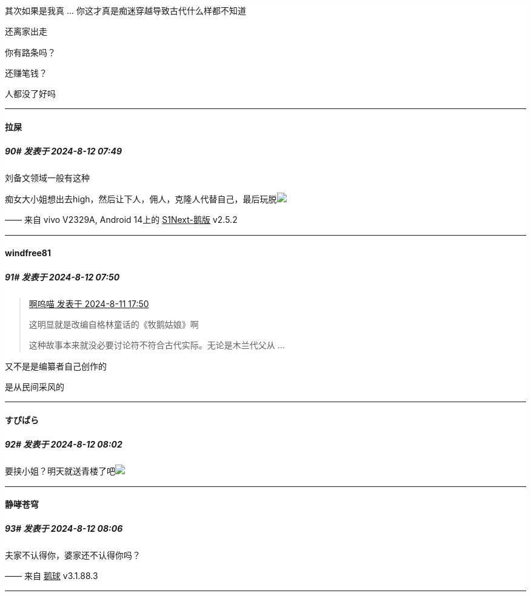 其次如果是我真 ...</blockquote>
你这才真是痴迷穿越导致古代什么样都不知道

还离家出走

你有路条吗？

还赚笔钱？

人都没了好吗


*****

####  拉屎  
##### 90#       发表于 2024-8-12 07:49

刘备文领域一般有这种

痴女大小姐想出去high，然后让下人，佣人，克隆人代替自己，最后玩脱<img src="https://static.saraba1st.com/image/smiley/face2017/002.png" referrerpolicy="no-referrer">

—— 来自 vivo V2329A, Android 14上的 [S1Next-鹅版](https://github.com/ykrank/S1-Next/releases) v2.5.2

*****

####  windfree81  
##### 91#       发表于 2024-8-12 07:50

<blockquote><a href="httphttps://bbs.saraba1st.com/2b/forum.php?mod=redirect&amp;goto=findpost&amp;pid=65863239&amp;ptid=2194728" target="_blank">啊呜喵 发表于 2024-8-11 17:50</a>

这明显就是改编自格林童话的《牧鹅姑娘》啊

这种故事本来就没必要讨论符不符合古代实际。无论是木兰代父从 ...</blockquote>
又不是是编纂者自己创作的

是从民间采风的


*****

####  すぴぱら  
##### 92#       发表于 2024-8-12 08:02

要挟小姐？明天就送青楼了吧<img src="https://static.saraba1st.com/image/smiley/face2017/068.png" referrerpolicy="no-referrer">


*****

####  静哮苍穹  
##### 93#       发表于 2024-8-12 08:06

夫家不认得你，婆家还不认得你吗？

—— 来自 [鹅球](https://www.pgyer.com/GcUxKd4w) v3.1.88.3


*****

